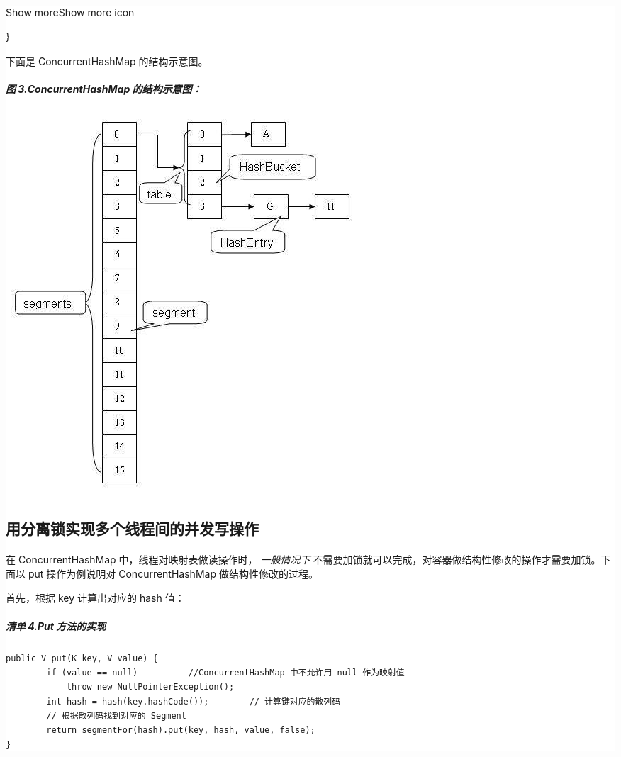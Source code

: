 Show moreShow more icon

}

下面是 ConcurrentHashMap 的结构示意图。

##### 图 3.ConcurrentHashMap 的结构示意图：

![图 3.ConcurrentHashMap 的结构示意图：](../ibm_articles_img/java-lo-concurrenthashmap_images_image005.jpg)

## 用分离锁实现多个线程间的并发写操作

在 ConcurrentHashMap 中，线程对映射表做读操作时， _一般情况下_ 不需要加锁就可以完成，对容器做结构性修改的操作才需要加锁。下面以 put 操作为例说明对 ConcurrentHashMap 做结构性修改的过程。

首先，根据 key 计算出对应的 hash 值：

##### 清单 4.Put 方法的实现

```
public V put(K key, V value) {
        if (value == null)          //ConcurrentHashMap 中不允许用 null 作为映射值
            throw new NullPointerException();
        int hash = hash(key.hashCode());        // 计算键对应的散列码
        // 根据散列码找到对应的 Segment
        return segmentFor(hash).put(key, hash, value, false);
}

```
